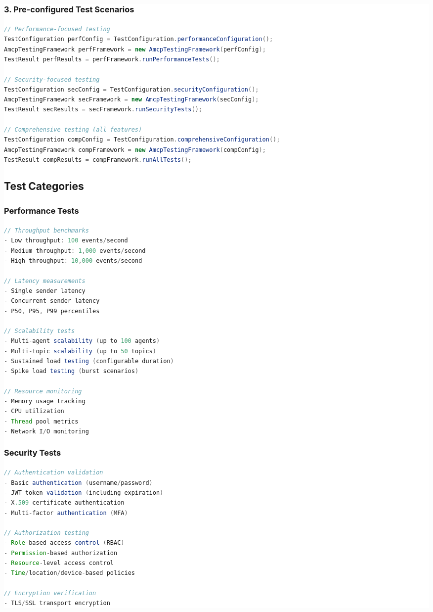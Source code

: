 ### 3. Pre-configured Test Scenarios

```java
// Performance-focused testing
TestConfiguration perfConfig = TestConfiguration.performanceConfiguration();
AmcpTestingFramework perfFramework = new AmcpTestingFramework(perfConfig);
TestResult perfResults = perfFramework.runPerformanceTests();

// Security-focused testing
TestConfiguration secConfig = TestConfiguration.securityConfiguration();
AmcpTestingFramework secFramework = new AmcpTestingFramework(secConfig);
TestResult secResults = secFramework.runSecurityTests();

// Comprehensive testing (all features)
TestConfiguration compConfig = TestConfiguration.comprehensiveConfiguration();
AmcpTestingFramework compFramework = new AmcpTestingFramework(compConfig);
TestResult compResults = compFramework.runAllTests();
```

## Test Categories

### Performance Tests

```java
// Throughput benchmarks
- Low throughput: 100 events/second
- Medium throughput: 1,000 events/second  
- High throughput: 10,000 events/second

// Latency measurements
- Single sender latency
- Concurrent sender latency
- P50, P95, P99 percentiles

// Scalability tests
- Multi-agent scalability (up to 100 agents)
- Multi-topic scalability (up to 50 topics)
- Sustained load testing (configurable duration)
- Spike load testing (burst scenarios)

// Resource monitoring
- Memory usage tracking
- CPU utilization
- Thread pool metrics
- Network I/O monitoring
```

### Security Tests

```java
// Authentication validation
- Basic authentication (username/password)
- JWT token validation (including expiration)
- X.509 certificate authentication
- Multi-factor authentication (MFA)

// Authorization testing
- Role-based access control (RBAC)
- Permission-based authorization
- Resource-level access control
- Time/location/device-based policies

// Encryption verification
- TLS/SSL transport encryption
```